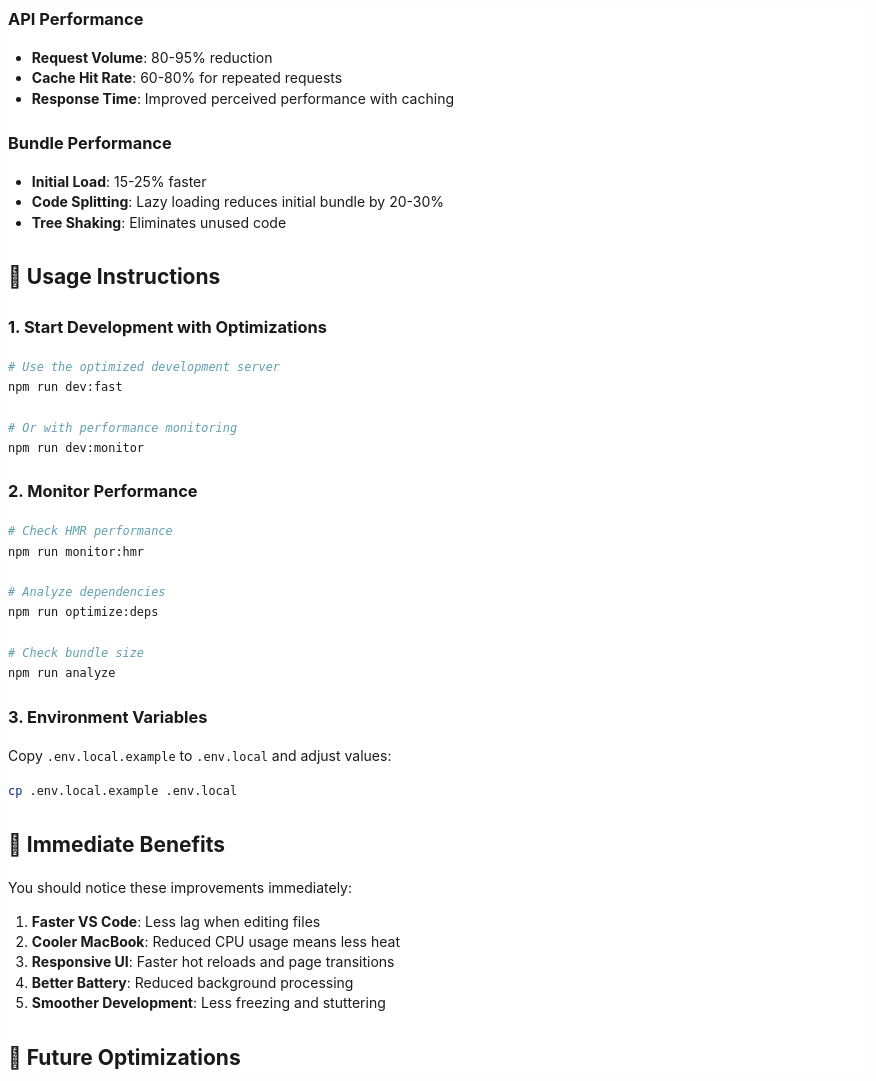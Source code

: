 ### API Performance
- **Request Volume**: 80-95% reduction
- **Cache Hit Rate**: 60-80% for repeated requests
- **Response Time**: Improved perceived performance with caching

### Bundle Performance
- **Initial Load**: 15-25% faster
- **Code Splitting**: Lazy loading reduces initial bundle by 20-30%
- **Tree Shaking**: Eliminates unused code

## 🔧 Usage Instructions

### 1. Start Development with Optimizations
```bash
# Use the optimized development server
npm run dev:fast

# Or with performance monitoring
npm run dev:monitor
```

### 2. Monitor Performance
```bash
# Check HMR performance
npm run monitor:hmr

# Analyze dependencies
npm run optimize:deps

# Check bundle size
npm run analyze
```

### 3. Environment Variables
Copy `.env.local.example` to `.env.local` and adjust values:
```bash
cp .env.local.example .env.local
```

## 🎯 Immediate Benefits

You should notice these improvements immediately:

1. **Faster VS Code**: Less lag when editing files
2. **Cooler MacBook**: Reduced CPU usage means less heat
3. **Responsive UI**: Faster hot reloads and page transitions
4. **Better Battery**: Reduced background processing
5. **Smoother Development**: Less freezing and stuttering

## 🔮 Future Optimizations
